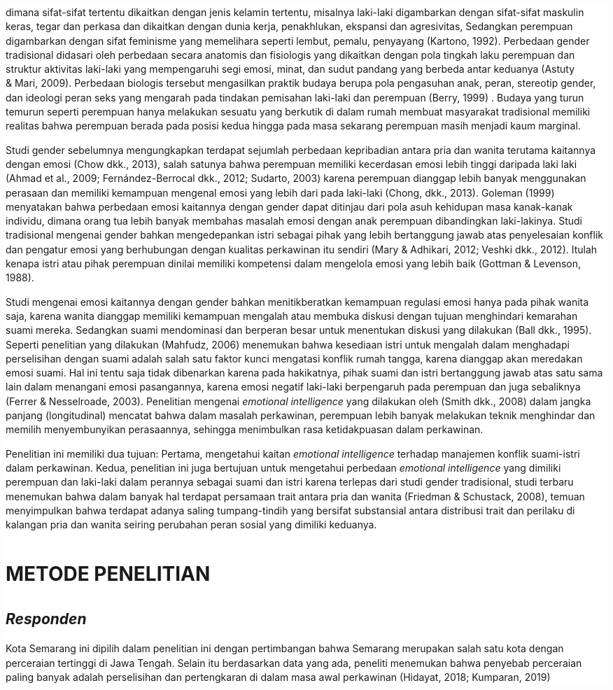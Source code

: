 <p><span class="font4">dimana sifat-sifat tertentu dikaitkan dengan jenis kelamin tertentu, misalnya laki-laki digambarkan dengan sifat-sifat maskulin keras, tegar dan perkasa dan dikaitkan dengan dunia kerja, penakhlukan, ekspansi dan agresivitas, Sedangkan perempuan digambarkan dengan sifat feminisme yang memelihara seperti lembut, pemalu, penyayang (Kartono, 1992). Perbedaan gender tradisional didasari oleh perbedaan secara anatomis dan fisiologis yang dikaitkan dengan pola tingkah laku perempuan dan struktur aktivitas laki-laki yang mempengaruhi segi emosi, minat, dan sudut pandang yang berbeda antar keduanya (Astuty &amp;&nbsp;Mari, 2009). Perbedaan biologis tersebut mengasilkan praktik budaya berupa pola pengasuhan anak, peran, stereotip gender, dan ideologi peran seks yang mengarah pada tindakan pemisahan laki-laki dan perempuan (Berry, 1999) . Budaya yang turun temurun seperti perempuan hanya melakukan sesuatu yang berkutik di dalam rumah membuat masyarakat tradisional memiliki realitas bahwa perempuan berada pada posisi kedua hingga pada masa sekarang perempuan masih menjadi kaum marginal.</span></p>
<p><span class="font4">Studi gender sebelumnya mengungkapkan terdapat sejumlah perbedaan kepribadian antara pria dan wanita terutama kaitannya dengan emosi (Chow dkk., 2013), salah satunya bahwa perempuan memiliki kecerdasan emosi lebih tinggi daripada laki laki (Ahmad et al., 2009; Fernández-Berrocal dkk., 2012; Sudarto, 2003) karena perempuan dianggap lebih banyak menggunakan perasaan dan memiliki kemampuan mengenal emosi yang lebih dari pada laki-laki (Chong, dkk., 2013). Goleman (1999) menyatakan bahwa perbedaan emosi kaitannya dengan gender dapat ditinjau dari pola asuh kehidupan masa kanak-kanak individu, dimana orang tua lebih banyak membahas masalah emosi dengan anak perempuan dibandingkan laki-lakinya. Studi tradisional mengenai gender bahkan mengedepankan istri sebagai pihak yang lebih bertanggung jawab atas penyelesaian konflik dan pengatur emosi yang berhubungan dengan kualitas perkawinan itu sendiri (Mary &amp;&nbsp;Adhikari, 2012; Veshki dkk., 2012). Itulah kenapa istri atau pihak perempuan dinilai memiliki kompetensi dalam mengelola emosi yang lebih baik (Gottman &amp;&nbsp;Levenson, 1988).</span></p>
<p><span class="font4">Studi mengenai emosi kaitannya dengan gender bahkan menitikberatkan kemampuan regulasi emosi hanya pada pihak wanita saja, karena wanita dianggap memiliki kemampuan mengalah atau membuka diskusi dengan tujuan menghindari kemarahan suami mereka. Sedangkan suami mendominasi dan berperan besar untuk menentukan diskusi yang dilakukan (Ball dkk., 1995). Seperti penelitian yang dilakukan (Mahfudz, 2006) menemukan bahwa kesediaan istri untuk mengalah dalam menghadapi perselisihan dengan suami adalah salah satu faktor kunci mengatasi konflik rumah tangga, karena dianggap akan meredakan emosi suami. Hal ini tentu saja tidak dibenarkan karena pada hakikatnya, pihak suami dan istri bertanggung jawab atas satu sama lain dalam menangani emosi pasangannya, karena emosi negatif laki-laki berpengaruh pada perempuan dan juga sebaliknya (Ferrer &amp;&nbsp;Nesselroade, 2003). Penelitian mengenai </span><span class="font4" style="font-style:italic;">emotional intelligence</span><span class="font4"> yang dilakukan oleh (Smith dkk., 2008) dalam jangka panjang (longitudinal) mencatat bahwa dalam masalah perkawinan, perempuan lebih banyak melakukan teknik menghindar dan memilih menyembunyikan perasaannya, sehingga menimbulkan rasa ketidakpuasan dalam perkawinan.</span></p>
<p><span class="font4">Penelitian ini memiliki dua tujuan: Pertama, mengetahui kaitan </span><span class="font4" style="font-style:italic;">emotional intelligence</span><span class="font4"> terhadap manajemen konflik suami-istri dalam perkawinan. Kedua, penelitian ini juga bertujuan untuk mengetahui perbedaan </span><span class="font4" style="font-style:italic;">emotional intelligence </span><span class="font4">yang dimiliki perempuan dan laki-laki dalam perannya sebagai suami dan istri karena terlepas dari studi gender tradisional, studi terbaru menemukan bahwa dalam banyak hal terdapat persamaan trait antara pria dan wanita (Friedman &amp;&nbsp;Schustack, 2008), temuan menyimpulkan bahwa terdapat adanya saling tumpang-tindih yang bersifat substansial antara distribusi trait dan perilaku di kalangan pria dan wanita seiring perubahan peran sosial yang dimiliki keduanya.</span></p>
<h1><a name="bookmark2"></a><span class="font4" style="font-weight:bold;"><a name="bookmark3"></a>METODE PENELITIAN</span></h1>
<h2><a name="bookmark4"></a><span class="font4" style="font-weight:bold;font-style:italic;"><a name="bookmark5"></a>Responden</span></h2>
<p><span class="font4">Kota Semarang ini dipilih dalam penelitian ini dengan pertimbangan bahwa Semarang merupakan salah satu kota dengan perceraian tertinggi di Jawa Tengah. Selain itu berdasarkan data yang ada, peneliti menemukan bahwa penyebab perceraian paling banyak adalah perselisihan dan pertengkaran di dalam masa awal perkawinan (Hidayat, 2018; Kumparan, 2019)</span></p>